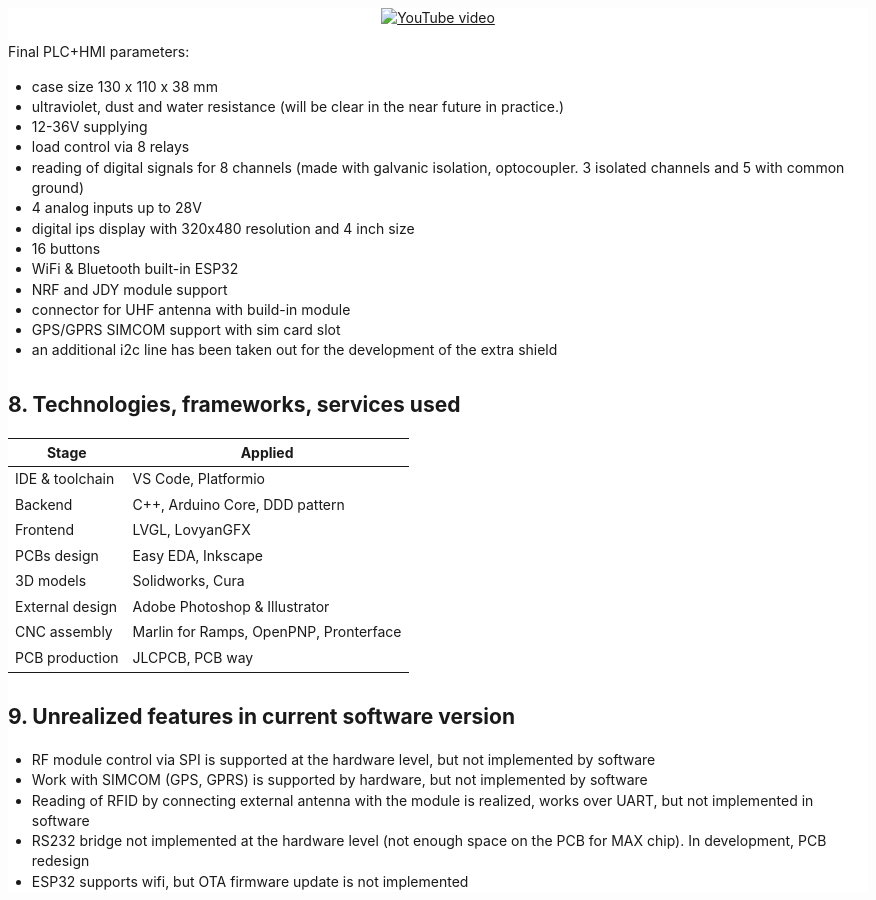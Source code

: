   </tr>
  <tr>
    <th>
        <p align="center">
          <a href="https://www.youtube.com/watch?v=sU9fEazrGZo"><img src="https://img.youtube.com/vi/sU9fEazrGZo/0.jpg" alt="YouTube video" width="80%"></a>
        </p>
    </th>
  </tr>
</table>

Final PLC+HMI parameters:
- case size 130 x 110 x 38 mm
- ultraviolet, dust and water resistance (will be clear in the near future in practice.)
- 12-36V supplying
- load control via 8 relays
- reading of digital signals for 8 channels (made with galvanic isolation, optocoupler. 3 isolated channels and 5 with common ground)
- 4 analog inputs up to 28V
- digital ips display with 320x480 resolution and 4 inch size
- 16 buttons
- WiFi & Bluetooth built-in ESP32
- NRF and JDY module support
- connector for UHF antenna with build-in module
- GPS/GPRS SIMCOM support with sim card slot
- an additional i2c line has been taken out for the development of the extra shield

<a name="p8"></a>
## 8. Technologies, frameworks, services used
| Stage | Applied |
| ------ | ------ |
| IDE & toolchain | VS Code, Platformio |
| Backend | C++, Arduino Core, DDD pattern |
| Frontend | LVGL, LovyanGFX |
| PCBs design | Easy EDA, Inkscape |
| 3D models | Solidworks, Cura |
| External design | Adobe Photoshop & Illustrator |
| CNC assembly | Marlin for Ramps, OpenPNP, Pronterface |
| PCB production | JLCPCB, PCB way |

<a name="p9"></a>
## 9. Unrealized features in current software version
- RF module control via SPI is supported at the hardware level, but not implemented by software
- Work with SIMCOM (GPS, GPRS) is supported by hardware, but not implemented by software
- Reading of RFID by connecting external antenna with the module is realized, works over UART, but not implemented in software
- RS232 bridge not implemented at the hardware level (not enough space on the PCB for MAX chip). In development, PCB redesign
- ESP32 supports wifi, but OTA firmware update is not implemented
